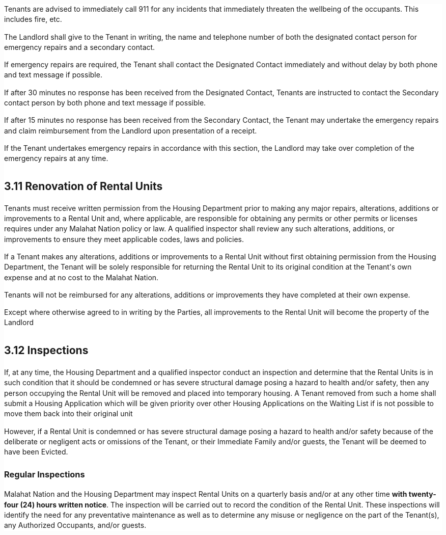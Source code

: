 Tenants are advised to immediately call 911 for any incidents that immediately threaten the wellbeing of the occupants. This includes fire, etc.

The Landlord shall give to the Tenant in writing, the name and telephone number of both the designated contact person for emergency repairs and a secondary contact.

If emergency repairs are required, the Tenant shall contact the Designated Contact immediately and without delay by both phone and text message if possible.

If after 30 minutes no response has been received from the Designated Contact, Tenants are instructed to contact the Secondary contact person by both phone and text message if possible.

If after 15 minutes no response has been received from the Secondary Contact, the Tenant may undertake the emergency repairs and claim reimbursement from the Landlord upon presentation of a receipt.

If the Tenant undertakes emergency repairs in accordance with this section, the Landlord may take over completion of the emergency repairs at any time.

## 3.11 Renovation of Rental Units

Tenants must receive written permission from the Housing Department prior to making any major repairs, alterations, additions or improvements to a Rental Unit and, where applicable, are responsible for obtaining any permits or other permits or licenses requires under any Malahat Nation policy or law. A qualified inspector shall review any such alterations, additions, or improvements to ensure they meet applicable codes, laws and policies.

If a Tenant makes any alterations, additions or improvements to a Rental Unit without first obtaining permission from the Housing Department, the Tenant will be solely responsible for returning the Rental Unit to its original condition at the Tenant&#39;s own expense and at no cost to the Malahat Nation.

Tenants will not be reimbursed for any alterations, additions or improvements they have completed at their own expense.

Except where otherwise agreed to in writing by the Parties, all improvements to the Rental Unit will become the property of the Landlord

## 3.12 Inspections

If, at any time, the Housing Department and a qualified inspector conduct an inspection and determine that the Rental Units is in such condition that it should be condemned or has severe structural damage posing a hazard to health and/or safety, then any person occupying the Rental Unit will be removed and placed into temporary housing. A Tenant removed from such a home shall submit a Housing Application which will be given priority over other Housing Applications on the Waiting List if is not possible to move them back into their original unit

However, if a Rental Unit is condemned or has severe structural damage posing a hazard to health and/or safety because of the deliberate or negligent acts or omissions of the Tenant, or their Immediate Family and/or guests, the Tenant will be deemed to have been Evicted.

### Regular Inspections

Malahat Nation and the Housing Department may inspect Rental Units on a quarterly basis and/or at any other time **with twenty-four (24) hours written notice**. The inspection will be carried out to record the condition of the Rental Unit. These inspections will identify the need for any preventative maintenance as well as to determine any misuse or negligence on the part of the Tenant(s), any Authorized Occupants, and/or guests.
